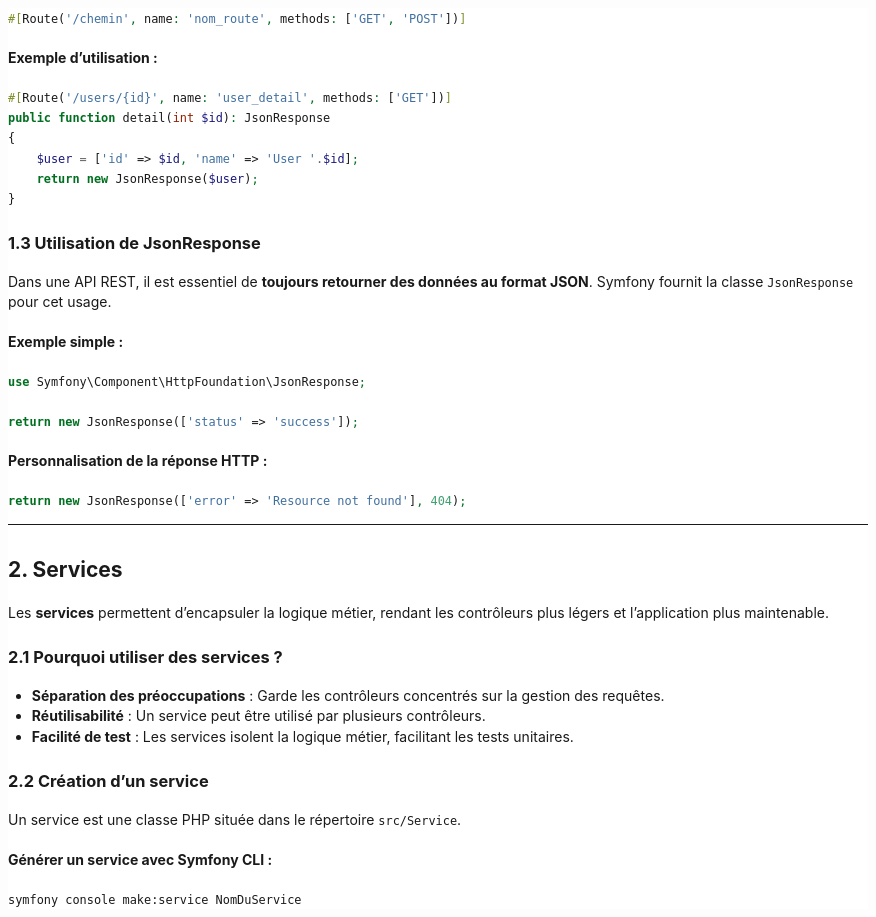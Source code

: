 ```php
#[Route('/chemin', name: 'nom_route', methods: ['GET', 'POST'])]
```

#### Exemple d’utilisation :

```php
#[Route('/users/{id}', name: 'user_detail', methods: ['GET'])]
public function detail(int $id): JsonResponse
{
    $user = ['id' => $id, 'name' => 'User '.$id];
    return new JsonResponse($user);
}
```

### **1.3 Utilisation de JsonResponse**

Dans une API REST, il est essentiel de **toujours retourner des données au format JSON**. Symfony fournit la classe `JsonResponse` pour cet usage.

#### Exemple simple :

```php
use Symfony\Component\HttpFoundation\JsonResponse;

return new JsonResponse(['status' => 'success']);
```

#### Personnalisation de la réponse HTTP :

```php
return new JsonResponse(['error' => 'Resource not found'], 404);
```

---

## **2. Services**

Les **services** permettent d’encapsuler la logique métier, rendant les contrôleurs plus légers et l’application plus maintenable.

### **2.1 Pourquoi utiliser des services ?**

- **Séparation des préoccupations** : Garde les contrôleurs concentrés sur la gestion des requêtes.
- **Réutilisabilité** : Un service peut être utilisé par plusieurs contrôleurs.
- **Facilité de test** : Les services isolent la logique métier, facilitant les tests unitaires.

### **2.2 Création d’un service**

Un service est une classe PHP située dans le répertoire `src/Service`.

#### Générer un service avec Symfony CLI :

```bash
symfony console make:service NomDuService
```
